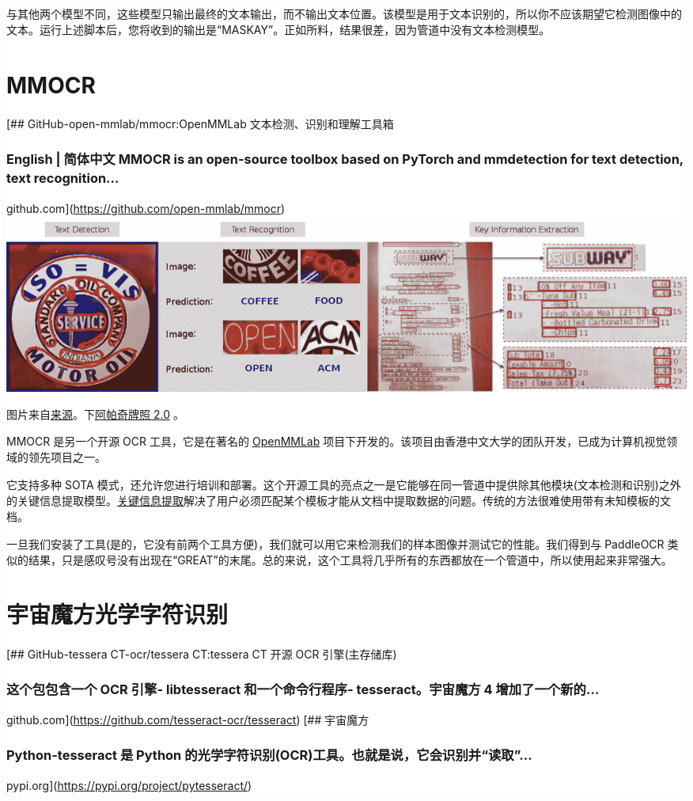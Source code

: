 与其他两个模型不同，这些模型只输出最终的文本输出，而不输出文本位置。该模型是用于文本识别的，所以你不应该期望它检测图像中的文本。运行上述脚本后，您将收到的输出是“MASKAY”。正如所料，结果很差，因为管道中没有文本检测模型。

# MMOCR

[](https://github.com/open-mmlab/mmocr) [## GitHub-open-mmlab/mmocr:OpenMMLab 文本检测、识别和理解工具箱

### English | 简体中文 MMOCR is an open-source toolbox based on PyTorch and mmdetection for text detection, text recognition…

github.com](https://github.com/open-mmlab/mmocr) ![](img/161c8d2d36c69ed15f35123cd24f74c9.png)

图片来自[来源](https://github.com/open-mmlab/mmocr/blob/main/resources/illustration.jpg)。下[阿帕奇牌照 2.0](https://github.com/open-mmlab/mmocr/blob/main/LICENSE) 。

MMOCR 是另一个开源 OCR 工具，它是在著名的 [OpenMMLab](https://openmmlab.com) 项目下开发的。该项目由香港中文大学的团队开发，已成为计算机视觉领域的领先项目之一。

它支持多种 SOTA 模式，还允许您进行培训和部署。这个开源工具的亮点之一是它能够在同一管道中提供除其他模块(文本检测和识别)之外的关键信息提取模型。[关键信息提取](https://arxiv.org/pdf/2103.14470.pdf)解决了用户必须匹配某个模板才能从文档中提取数据的问题。传统的方法很难使用带有未知模板的文档。

一旦我们安装了工具(是的，它没有前两个工具方便)，我们就可以用它来检测我们的样本图像并测试它的性能。我们得到与 PaddleOCR 类似的结果，只是感叹号没有出现在“GREAT”的末尾。总的来说，这个工具将几乎所有的东西都放在一个管道中，所以使用起来非常强大。

# 宇宙魔方光学字符识别

[](https://github.com/tesseract-ocr/tesseract) [## GitHub-tessera CT-ocr/tessera CT:tessera CT 开源 OCR 引擎(主存储库)

### 这个包包含一个 OCR 引擎- libtesseract 和一个命令行程序- tesseract。宇宙魔方 4 增加了一个新的…

github.com](https://github.com/tesseract-ocr/tesseract) [](https://pypi.org/project/pytesseract/) [## 宇宙魔方

### Python-tesseract 是 Python 的光学字符识别(OCR)工具。也就是说，它会识别并“读取”…

pypi.org](https://pypi.org/project/pytesseract/) 
